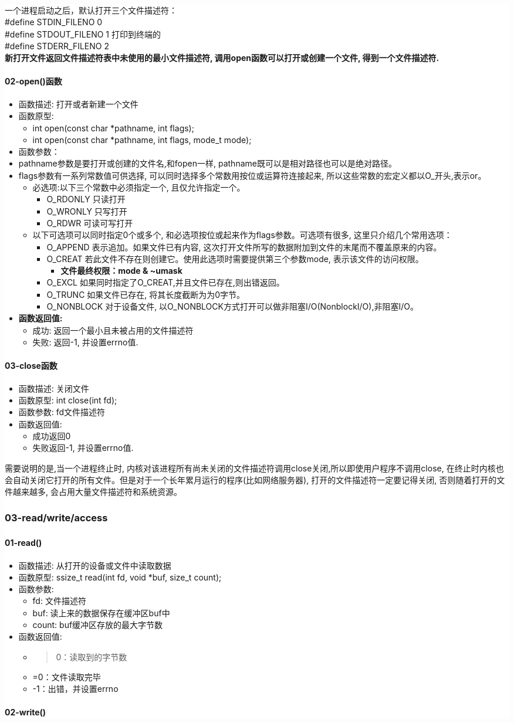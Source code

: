 一个进程启动之后，默认打开三个文件描述符：<br />#define  STDIN_FILENO                  0<br />#define  STDOUT_FILENO              1    打印到终端的<br />#define  STDERR_FILENO               2<br />**新打开文件返回文件描述符表中未使用的最小文件描述符, 调用open函数可以打开或创建一个文件, 得到一个文件描述符.**
<a name="GTPai"></a>
#### 02-open()函数

- 函数描述: 打开或者新建一个文件
- 函数原型:
   - int open(const char *pathname, int flags);
   - int open(const char *pathname, int flags, mode_t mode);
- 函数参数：
- pathname参数是要打开或创建的文件名,和fopen一样, pathname既可以是相对路径也可以是绝对路径。
- flags参数有一系列常数值可供选择, 可以同时选择多个常数用按位或运算符连接起来, 所以这些常数的宏定义都以O_开头,表示or。
   - 必选项:以下三个常数中必须指定一个, 且仅允许指定一个。
      - O_RDONLY 只读打开
      - O_WRONLY 只写打开
      - O_RDWR 可读可写打开
   - 以下可选项可以同时指定0个或多个, 和必选项按位或起来作为flags参数。可选项有很多, 这里只介绍几个常用选项：
      - O_APPEND 表示追加。如果文件已有内容, 这次打开文件所写的数据附加到文件的末尾而不覆盖原来的内容。
      - O_CREAT 若此文件不存在则创建它。使用此选项时需要提供第三个参数mode, 表示该文件的访问权限。
         -  **文件最终权限：mode & ~umask**
      - O_EXCL 如果同时指定了O_CREAT,并且文件已存在,则出错返回。
      - O_TRUNC 如果文件已存在, 将其长度截断为为0字节。
      - O_NONBLOCK 对于设备文件, 以O_NONBLOCK方式打开可以做非阻塞I/O(NonblockI/O),非阻塞I/O。
- **函数返回值:**
   - 成功: 返回一个最小且未被占用的文件描述符
   - 失败: 返回-1, 并设置errno值.
<a name="DcR5A"></a>
#### 03-close函数

- 函数描述: 关闭文件
- 函数原型:  int close(int fd);
- 函数参数:  fd文件描述符
- 函数返回值:
   - 成功返回0
   - 失败返回-1, 并设置errno值.

需要说明的是,当一个进程终止时, 内核对该进程所有尚未关闭的文件描述符调用close关闭,所以即使用户程序不调用close, 在终止时内核也会自动关闭它打开的所有文件。但是对于一个长年累月运行的程序(比如网络服务器), 打开的文件描述符一定要记得关闭, 否则随着打开的文件越来越多, 会占用大量文件描述符和系统资源。
<a name="b8lGX"></a>
### 03-read/write/access
<a name="xoB6V"></a>
#### 01-read()

- 函数描述: 从打开的设备或文件中读取数据
- 函数原型: ssize_t read(int fd, void *buf, size_t count);
- 函数参数:
   - fd: 文件描述符
   - buf: 读上来的数据保存在缓冲区buf中
   - count: buf缓冲区存放的最大字节数
- 函数返回值:
   - >0：读取到的字节数
   - =0：文件读取完毕
   - -1：出错，并设置errno
<a name="h7Fct"></a>
#### 02-write()
